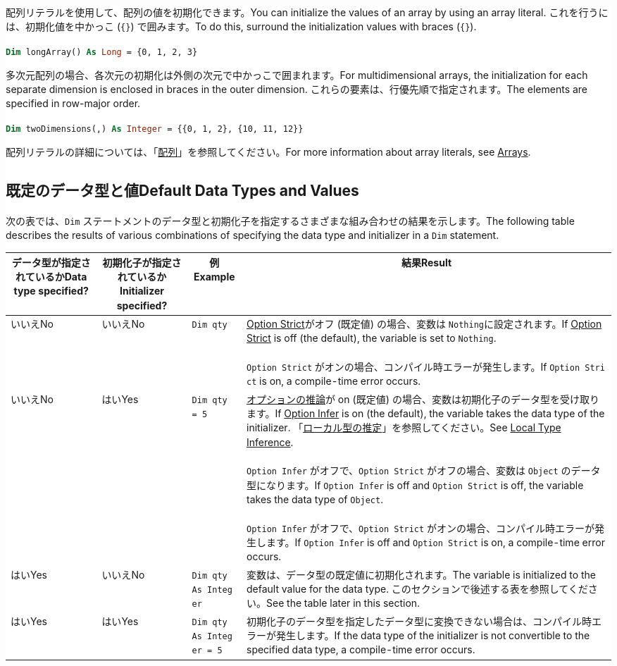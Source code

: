 <span data-ttu-id="76cdf-217">配列リテラルを使用して、配列の値を初期化できます。</span><span class="sxs-lookup"><span data-stu-id="76cdf-217">You can initialize the values of an array by using an array literal.</span></span> <span data-ttu-id="76cdf-218">これを行うには、初期化値を中かっこ (`{}`) で囲みます。</span><span class="sxs-lookup"><span data-stu-id="76cdf-218">To do this, surround the initialization values with braces (`{}`).</span></span>

```vb
Dim longArray() As Long = {0, 1, 2, 3}
```

<span data-ttu-id="76cdf-219">多次元配列の場合、各次元の初期化は外側の次元で中かっこで囲まれます。</span><span class="sxs-lookup"><span data-stu-id="76cdf-219">For multidimensional arrays, the initialization for each separate dimension is enclosed in braces in the outer dimension.</span></span> <span data-ttu-id="76cdf-220">これらの要素は、行優先順で指定されます。</span><span class="sxs-lookup"><span data-stu-id="76cdf-220">The elements are specified in row-major order.</span></span>

```vb
Dim twoDimensions(,) As Integer = {{0, 1, 2}, {10, 11, 12}}
```

<span data-ttu-id="76cdf-221">配列リテラルの詳細については、「[配列](../../../visual-basic/programming-guide/language-features/arrays/index.md)」を参照してください。</span><span class="sxs-lookup"><span data-stu-id="76cdf-221">For more information about array literals, see [Arrays](../../../visual-basic/programming-guide/language-features/arrays/index.md).</span></span>

## <a name="default"></a><span data-ttu-id="76cdf-222">既定のデータ型と値</span><span class="sxs-lookup"><span data-stu-id="76cdf-222">Default Data Types and Values</span></span>

<span data-ttu-id="76cdf-223">次の表では、`Dim` ステートメントのデータ型と初期化子を指定するさまざまな組み合わせの結果を示します。</span><span class="sxs-lookup"><span data-stu-id="76cdf-223">The following table describes the results of various combinations of specifying the data type and initializer in a `Dim` statement.</span></span>

|<span data-ttu-id="76cdf-224">データ型が指定されているか</span><span class="sxs-lookup"><span data-stu-id="76cdf-224">Data type specified?</span></span>|<span data-ttu-id="76cdf-225">初期化子が指定されているか</span><span class="sxs-lookup"><span data-stu-id="76cdf-225">Initializer specified?</span></span>|<span data-ttu-id="76cdf-226">例</span><span class="sxs-lookup"><span data-stu-id="76cdf-226">Example</span></span>|<span data-ttu-id="76cdf-227">結果</span><span class="sxs-lookup"><span data-stu-id="76cdf-227">Result</span></span>|
|---|---|---|---|
|<span data-ttu-id="76cdf-228">いいえ</span><span class="sxs-lookup"><span data-stu-id="76cdf-228">No</span></span>|<span data-ttu-id="76cdf-229">いいえ</span><span class="sxs-lookup"><span data-stu-id="76cdf-229">No</span></span>|`Dim qty`|<span data-ttu-id="76cdf-230">[Option Strict](../../../visual-basic/language-reference/statements/option-strict-statement.md)がオフ (既定値) の場合、変数は `Nothing`に設定されます。</span><span class="sxs-lookup"><span data-stu-id="76cdf-230">If [Option Strict](../../../visual-basic/language-reference/statements/option-strict-statement.md) is off (the default), the variable is set to `Nothing`.</span></span><br /><br /> <span data-ttu-id="76cdf-231">`Option Strict` がオンの場合、コンパイル時エラーが発生します。</span><span class="sxs-lookup"><span data-stu-id="76cdf-231">If `Option Strict` is on, a compile-time error occurs.</span></span>|
|<span data-ttu-id="76cdf-232">いいえ</span><span class="sxs-lookup"><span data-stu-id="76cdf-232">No</span></span>|<span data-ttu-id="76cdf-233">はい</span><span class="sxs-lookup"><span data-stu-id="76cdf-233">Yes</span></span>|`Dim qty = 5`|<span data-ttu-id="76cdf-234">[オプションの推論](../../../visual-basic/language-reference/statements/option-infer-statement.md)が on (既定値) の場合、変数は初期化子のデータ型を受け取ります。</span><span class="sxs-lookup"><span data-stu-id="76cdf-234">If [Option Infer](../../../visual-basic/language-reference/statements/option-infer-statement.md) is on (the default), the variable takes the data type of the initializer.</span></span> <span data-ttu-id="76cdf-235">「[ローカル型の推定](../../../visual-basic/programming-guide/language-features/variables/local-type-inference.md)」を参照してください。</span><span class="sxs-lookup"><span data-stu-id="76cdf-235">See [Local Type Inference](../../../visual-basic/programming-guide/language-features/variables/local-type-inference.md).</span></span><br /><br /> <span data-ttu-id="76cdf-236">`Option Infer` がオフで、`Option Strict` がオフの場合、変数は `Object` のデータ型になります。</span><span class="sxs-lookup"><span data-stu-id="76cdf-236">If `Option Infer` is off and `Option Strict` is off, the variable takes the data type of `Object`.</span></span><br /><br /> <span data-ttu-id="76cdf-237">`Option Infer` がオフで、`Option Strict` がオンの場合、コンパイル時エラーが発生します。</span><span class="sxs-lookup"><span data-stu-id="76cdf-237">If `Option Infer` is off and `Option Strict` is on, a compile-time error occurs.</span></span>|
|<span data-ttu-id="76cdf-238">はい</span><span class="sxs-lookup"><span data-stu-id="76cdf-238">Yes</span></span>|<span data-ttu-id="76cdf-239">いいえ</span><span class="sxs-lookup"><span data-stu-id="76cdf-239">No</span></span>|`Dim qty As Integer`|<span data-ttu-id="76cdf-240">変数は、データ型の既定値に初期化されます。</span><span class="sxs-lookup"><span data-stu-id="76cdf-240">The variable is initialized to the default value for the data type.</span></span> <span data-ttu-id="76cdf-241">このセクションで後述する表を参照してください。</span><span class="sxs-lookup"><span data-stu-id="76cdf-241">See the table later in this section.</span></span>|
|<span data-ttu-id="76cdf-242">はい</span><span class="sxs-lookup"><span data-stu-id="76cdf-242">Yes</span></span>|<span data-ttu-id="76cdf-243">はい</span><span class="sxs-lookup"><span data-stu-id="76cdf-243">Yes</span></span>|`Dim qty  As Integer = 5`|<span data-ttu-id="76cdf-244">初期化子のデータ型を指定したデータ型に変換できない場合は、コンパイル時エラーが発生します。</span><span class="sxs-lookup"><span data-stu-id="76cdf-244">If the data type of the initializer is not convertible to the specified data type, a compile-time error occurs.</span></span>|

